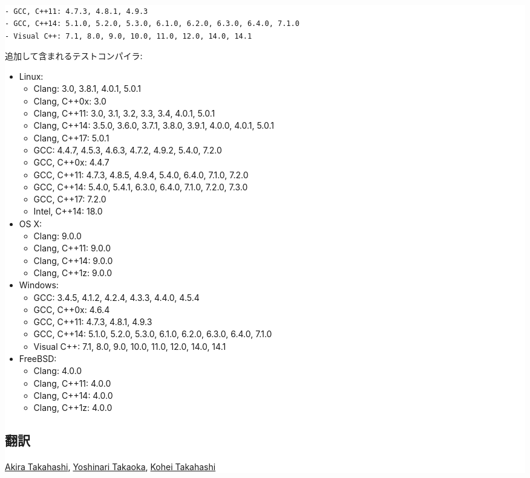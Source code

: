     - GCC, C++11: 4.7.3, 4.8.1, 4.9.3
    - GCC, C++14: 5.1.0, 5.2.0, 5.3.0, 6.1.0, 6.2.0, 6.3.0, 6.4.0, 7.1.0
    - Visual C++: 7.1, 8.0, 9.0, 10.0, 11.0, 12.0, 14.0, 14.1

追加して含まれるテストコンパイラ:

- Linux:
    - Clang: 3.0, 3.8.1, 4.0.1, 5.0.1
    - Clang, C++0x: 3.0
    - Clang, C++11: 3.0, 3.1, 3.2, 3.3, 3.4, 4.0.1, 5.0.1
    - Clang, C++14: 3.5.0, 3.6.0, 3.7.1, 3.8.0, 3.9.1, 4.0.0, 4.0.1, 5.0.1
    - Clang, C++17: 5.0.1
    - GCC: 4.4.7, 4.5.3, 4.6.3, 4.7.2, 4.9.2, 5.4.0, 7.2.0
    - GCC, C++0x: 4.4.7
    - GCC, C++11: 4.7.3, 4.8.5, 4.9.4, 5.4.0, 6.4.0, 7.1.0, 7.2.0
    - GCC, C++14: 5.4.0, 5.4.1, 6.3.0, 6.4.0, 7.1.0, 7.2.0, 7.3.0
    - GCC, C++17: 7.2.0
    - Intel, C++14: 18.0
- OS X:
    - Clang: 9.0.0
    - Clang, C++11: 9.0.0
    - Clang, C++14: 9.0.0
    - Clang, C++1z: 9.0.0
- Windows:
    - GCC: 3.4.5, 4.1.2, 4.2.4, 4.3.3, 4.4.0, 4.5.4
    - GCC, C++0x: 4.6.4
    - GCC, C++11: 4.7.3, 4.8.1, 4.9.3
    - GCC, C++14: 5.1.0, 5.2.0, 5.3.0, 6.1.0, 6.2.0, 6.3.0, 6.4.0, 7.1.0
    - Visual C++: 7.1, 8.0, 9.0, 10.0, 11.0, 12.0, 14.0, 14.1
- FreeBSD:
    - Clang: 4.0.0
    - Clang, C++11: 4.0.0
    - Clang, C++14: 4.0.0
    - Clang, C++1z: 4.0.0

## 翻訳
[Akira Takahashi](https://github.com/faithandbrave), [Yoshinari Takaoka](https://github.com/mumumu), [Kohei Takahashi](https://github.com/Flast)

